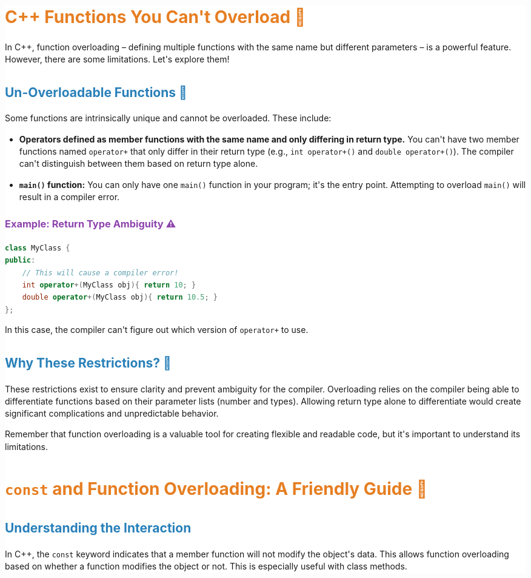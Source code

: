 # <span style="color:#e67e22">C++ Functions You Can't Overload 🚫</span>

In C++, function overloading – defining multiple functions with the same name but different parameters – is a powerful feature. However, there are some limitations. Let's explore them!

## <span style="color:#2980b9">Un-Overloadable Functions 🤔</span>

Some functions are intrinsically unique and cannot be overloaded. These include:

- **Operators defined as member functions with the same name and only differing in return type.** You can't have two member functions named `operator+` that only differ in their return type (e.g., `int operator+()` and `double operator+()`). The compiler can't distinguish between them based on return type alone.

- **`main()` function:** You can only have one `main()` function in your program; it's the entry point. Attempting to overload `main()` will result in a compiler error.

### <span style="color:#8e44ad">Example: Return Type Ambiguity ⚠️</span>

```c++
class MyClass {
public:
    // This will cause a compiler error!
    int operator+(MyClass obj){ return 10; }
    double operator+(MyClass obj){ return 10.5; }
};
```

In this case, the compiler can't figure out which version of `operator+` to use.

## <span style="color:#2980b9">Why These Restrictions? 🤔</span>

These restrictions exist to ensure clarity and prevent ambiguity for the compiler. Overloading relies on the compiler being able to differentiate functions based on their parameter lists (number and types). Allowing return type alone to differentiate would create significant complications and unpredictable behavior.

Remember that function overloading is a valuable tool for creating flexible and readable code, but it's important to understand its limitations.

# <span style="color:#e67e22">`const` and Function Overloading: A Friendly Guide 🤝</span>

## <span style="color:#2980b9">Understanding the Interaction</span>

In C++, the `const` keyword indicates that a member function will not modify the object's data. This allows function overloading based on whether a function modifies the object or not. This is especially useful with class methods.
